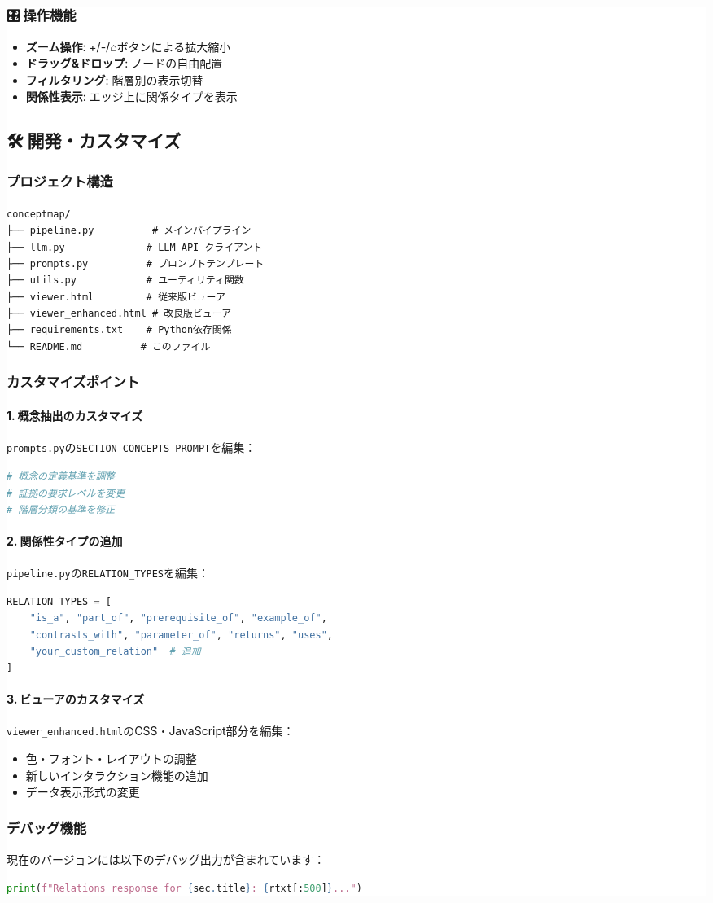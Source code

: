 ### 🎛️ 操作機能
- **ズーム操作**: +/-/⌂ボタンによる拡大縮小
- **ドラッグ&ドロップ**: ノードの自由配置
- **フィルタリング**: 階層別の表示切替
- **関係性表示**: エッジ上に関係タイプを表示

## 🛠️ 開発・カスタマイズ

### プロジェクト構造
```
conceptmap/
├── pipeline.py          # メインパイプライン
├── llm.py              # LLM API クライアント
├── prompts.py          # プロンプトテンプレート
├── utils.py            # ユーティリティ関数
├── viewer.html         # 従来版ビューア
├── viewer_enhanced.html # 改良版ビューア
├── requirements.txt    # Python依存関係
└── README.md          # このファイル
```

### カスタマイズポイント

#### 1. 概念抽出のカスタマイズ
`prompts.py`の`SECTION_CONCEPTS_PROMPT`を編集：
```python
# 概念の定義基準を調整
# 証拠の要求レベルを変更
# 階層分類の基準を修正
```

#### 2. 関係性タイプの追加
`pipeline.py`の`RELATION_TYPES`を編集：
```python
RELATION_TYPES = [
    "is_a", "part_of", "prerequisite_of", "example_of",
    "contrasts_with", "parameter_of", "returns", "uses",
    "your_custom_relation"  # 追加
]
```

#### 3. ビューアのカスタマイズ
`viewer_enhanced.html`のCSS・JavaScript部分を編集：
- 色・フォント・レイアウトの調整
- 新しいインタラクション機能の追加
- データ表示形式の変更

### デバッグ機能
現在のバージョンには以下のデバッグ出力が含まれています：
```python
print(f"Relations response for {sec.title}: {rtxt[:500]}...")
```

